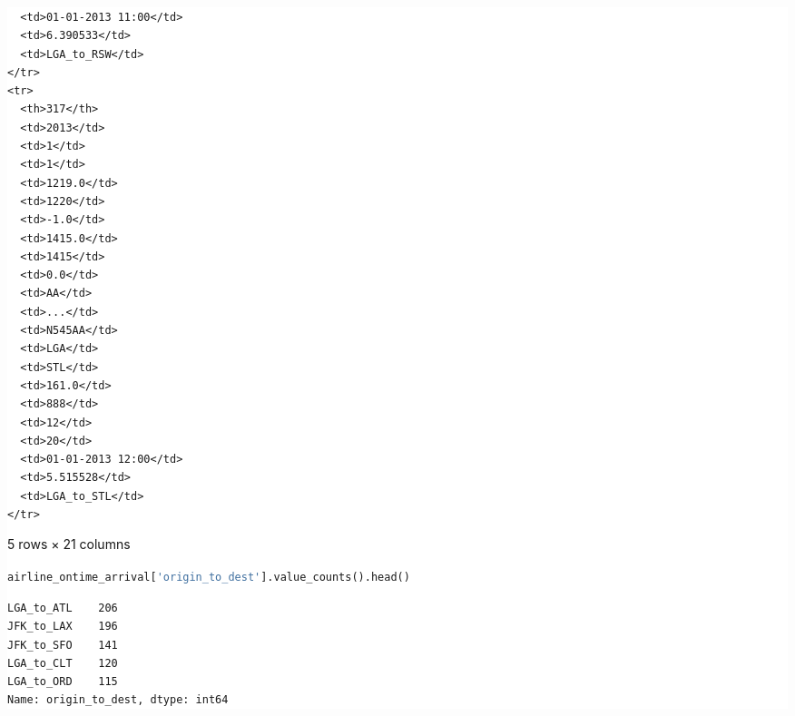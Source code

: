       <td>01-01-2013 11:00</td>
      <td>6.390533</td>
      <td>LGA_to_RSW</td>
    </tr>
    <tr>
      <th>317</th>
      <td>2013</td>
      <td>1</td>
      <td>1</td>
      <td>1219.0</td>
      <td>1220</td>
      <td>-1.0</td>
      <td>1415.0</td>
      <td>1415</td>
      <td>0.0</td>
      <td>AA</td>
      <td>...</td>
      <td>N545AA</td>
      <td>LGA</td>
      <td>STL</td>
      <td>161.0</td>
      <td>888</td>
      <td>12</td>
      <td>20</td>
      <td>01-01-2013 12:00</td>
      <td>5.515528</td>
      <td>LGA_to_STL</td>
    </tr>
  </tbody>
</table>
<p>5 rows × 21 columns</p>
</div>




```python
airline_ontime_arrival['origin_to_dest'].value_counts().head()
```




    LGA_to_ATL    206
    JFK_to_LAX    196
    JFK_to_SFO    141
    LGA_to_CLT    120
    LGA_to_ORD    115
    Name: origin_to_dest, dtype: int64




```python

```

